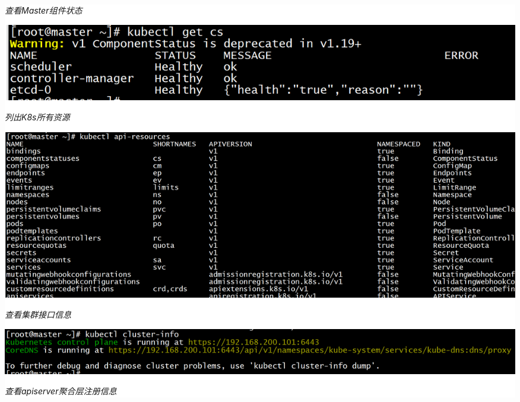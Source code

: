 *查看Master组件状态*

![image-20220805115619530](img/image-20220805115619530.png)

*列出K8s所有资源*

![image-20220805115715788](img/image-20220805115715788.png)

*查看集群接口信息*

![image-20220805120030803](img/image-20220805120030803.png)

*查看apiserver聚合层注册信息*
